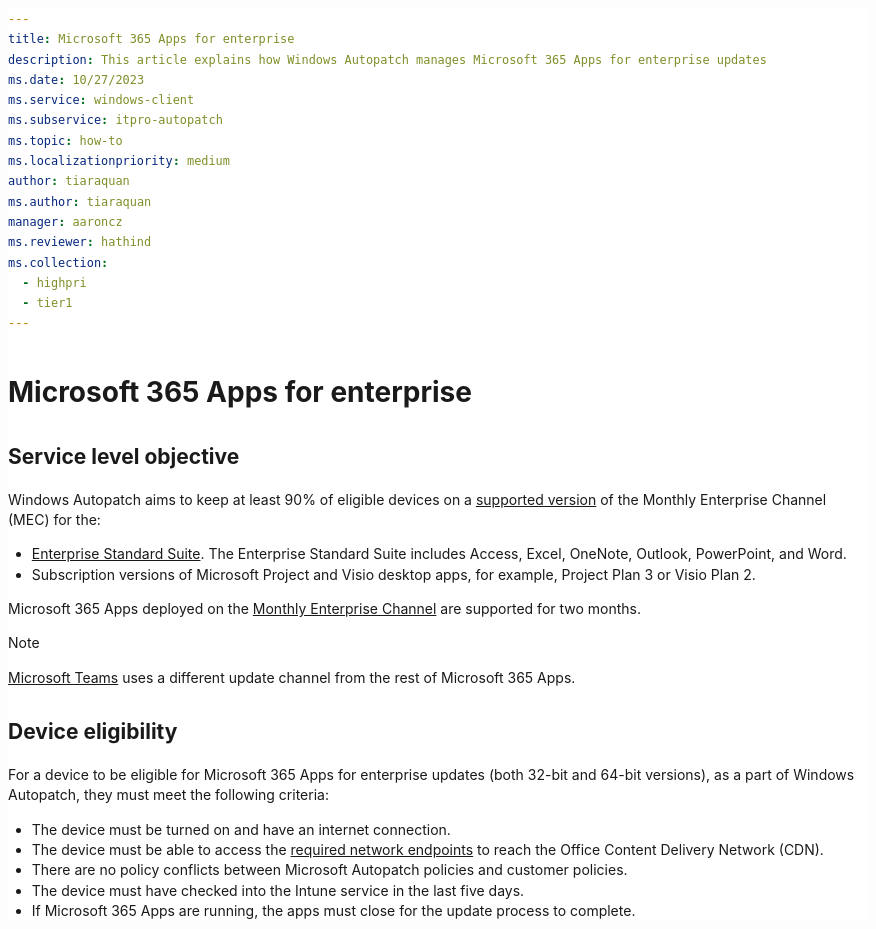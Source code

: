 ```yaml
---
title: Microsoft 365 Apps for enterprise
description: This article explains how Windows Autopatch manages Microsoft 365 Apps for enterprise updates
ms.date: 10/27/2023
ms.service: windows-client
ms.subservice: itpro-autopatch
ms.topic: how-to
ms.localizationpriority: medium
author: tiaraquan
ms.author: tiaraquan
manager: aaroncz
ms.reviewer: hathind
ms.collection:
  - highpri
  - tier1
---
```


# Microsoft 365 Apps for enterprise

## Service level objective

Windows Autopatch aims to keep at least 90% of eligible devices on a [supported version](/deployoffice/overview-update-channels#support-duration-for-monthly-enterprise-channel) of the Monthly Enterprise Channel (MEC) for the:

- [Enterprise Standard Suite](/deployoffice/about-microsoft-365-apps). The Enterprise Standard Suite includes Access, Excel, OneNote, Outlook, PowerPoint, and Word.
- Subscription versions of Microsoft Project and Visio desktop apps, for example, Project Plan 3 or Visio Plan 2.

Microsoft 365 Apps deployed on the [Monthly Enterprise Channel](/deployoffice/overview-update-channels#monthly-enterprise-channel-overview) are supported for two months.

> [!NOTE]
> [Microsoft Teams](../operate/windows-autopatch-teams.md) uses a different update channel from the rest of Microsoft 365 Apps.

## Device eligibility

For a device to be eligible for Microsoft 365 Apps for enterprise updates (both 32-bit and 64-bit versions), as a part of Windows Autopatch, they must meet the following criteria:

- The device must be turned on and have an internet connection.
- The device must be able to access the [required network endpoints](../prepare/windows-autopatch-configure-network.md#required-microsoft-product-endpoints) to reach the Office Content Delivery Network (CDN).
- There are no policy conflicts between Microsoft Autopatch policies and customer policies.
- The device must have checked into the Intune service in the last five days.
- If Microsoft 365 Apps are running, the apps must close for the update process to complete.
